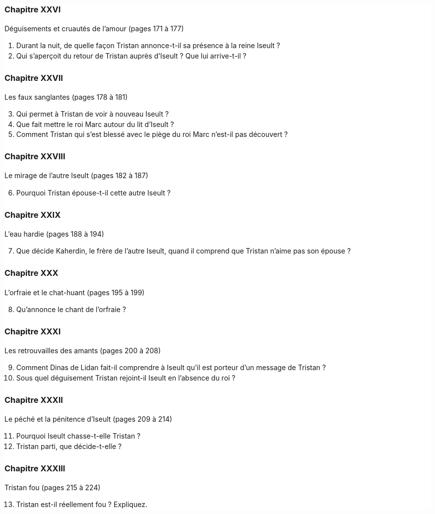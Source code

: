 ### Chapitre XXVI
Déguisements et cruautés de l’amour (pages 171 à 177)

1. Durant la nuit, de quelle façon Tristan annonce-t-il sa présence à la reine Iseult ?
2. Qui s’aperçoit du retour de Tristan auprès d’Iseult ? Que lui arrive-t-il ?

### Chapitre XXVII
Les faux sanglantes (pages 178 à 181)

3. Qui permet à Tristan de voir à nouveau Iseult ?
4. Que fait mettre le roi Marc autour du lit d’Iseult ?
5. Comment Tristan qui s’est blessé avec le piège du roi Marc n’est-il pas découvert ?

### Chapitre XXVIII
Le mirage de l’autre Iseult (pages 182 à 187)

6. Pourquoi Tristan épouse-t-il cette autre Iseult ?

### Chapitre XXIX
L’eau hardie (pages 188 à 194)

7. Que décide Kaherdin, le frère de l’autre Iseult, quand il comprend que Tristan n’aime pas son épouse ?

### Chapitre XXX
L’orfraie et le chat-huant (pages 195 à 199)

8. Qu’annonce le chant de l’orfraie ?

### Chapitre XXXI
Les retrouvailles des amants (pages 200 à 208)

9. Comment Dinas de Lidan fait-il comprendre à Iseult qu’il est porteur d’un message de Tristan ?
10. Sous quel déguisement Tristan rejoint-il Iseult en l’absence du roi ?

### Chapitre XXXII
Le péché et la  pénitence d’Iseult (pages 209 à 214)

11. Pourquoi Iseult chasse-t-elle Tristan ?
12. Tristan parti, que décide-t-elle ?

### Chapitre XXXIII
Tristan fou (pages 215 à 224)

13. Tristan est-il réellement fou ? Expliquez. 